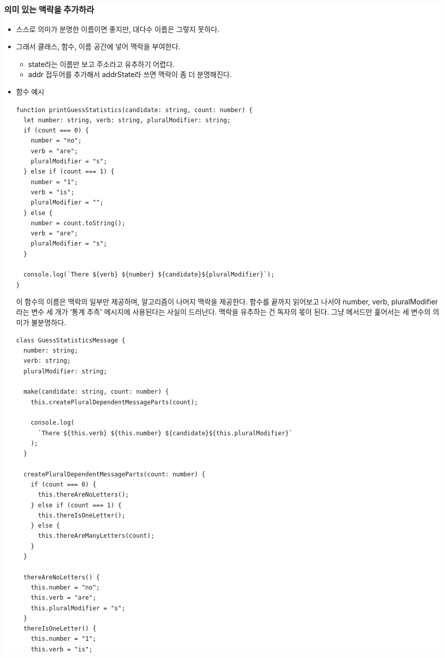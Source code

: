 ### 의미 있는 맥락을 추가하라

- 스스로 의미가 분명한 이름이면 좋지만, 대다수 이름은 그렇지 못하다.
- 그래서 클래스, 함수, 이름 공간에 넣어 맥락을 부여한다.
  - state라는 이름만 보고 주소라고 유추하기 어렵다.
  - addr 접두어를 추가해서 addrState라 쓰면 맥락이 좀 더 분명해진다.
- 함수 예시

  ```tsx
  function printGuessStatistics(candidate: string, count: number) {
    let number: string, verb: string, pluralModifier: string;
    if (count === 0) {
      number = "no";
      verb = "are";
      pluralModifier = "s";
    } else if (count === 1) {
      number = "1";
      verb = "is";
      pluralModifier = "";
    } else {
      number = count.toString();
      verb = "are";
      pluralModifier = "s";
    }

    console.log(`There ${verb} ${number} ${candidate}${pluralModifier}`);
  }
  ```

  이 함수의 이름은 맥락의 일부만 제공하며, 알고리즘이 나머지 맥락을 제공한다. 함수를 끝까지 읽어보고 나서야 number, verb, pluralModifier라는 변수 세 개가 ‘통계 추측' 메시지에 사용된다는 사실이 드러난다.
  맥락을 유추하는 건 독자의 몫이 된다. 그냥 메서드만 훑어서는 세 변수의 의미가 불분명하다.

  ```tsx
  class GuessStatisticsMessage {
    number: string;
    verb: string;
    pluralModifier: string;

    make(candidate: string, count: number) {
      this.createPluralDependentMessageParts(count);

      console.log(
        `There ${this.verb} ${this.number} ${candidate}${this.pluralModifier}`
      );
    }

    createPluralDependentMessageParts(count: number) {
      if (count === 0) {
        this.thereAreNoLetters();
      } else if (count === 1) {
        this.thereIsOneLetter();
      } else {
        this.thereAreManyLetters(count);
      }
    }

    thereAreNoLetters() {
      this.number = "no";
      this.verb = "are";
      this.pluralModifier = "s";
    }
    thereIsOneLetter() {
      this.number = "1";
      this.verb = "is";
  ```